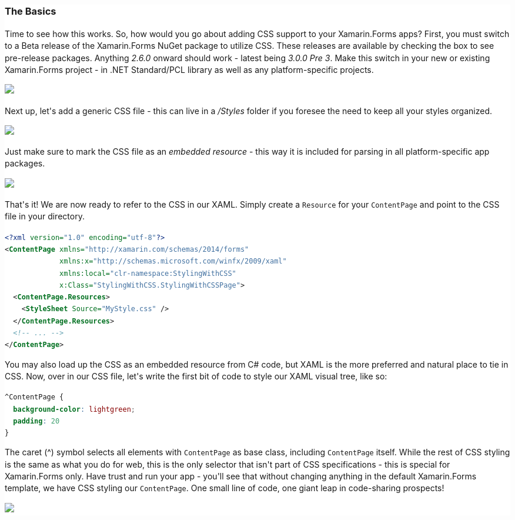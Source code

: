 ### The Basics

Time to see how this works. So, how would you go about adding CSS support to your Xamarin.Forms apps? First, you must switch to a Beta release of the Xamarin.Forms NuGet package to utilize CSS. These releases are available by checking the box to see pre-release packages. Anything *2.6.0* onward should work - latest being *3.0.0 Pre 3*. Make this switch in your new or existing Xamarin.Forms project - in .NET Standard/PCL library as well as any platform-specific projects.

![](https://i.imgur.com/27ItkVD.png)

Next up, let's add a generic CSS file - this can live in a */Styles* folder if you foresee the need to keep all your styles organized. 

![](https://i.imgur.com/TjKMJYV.png)

Just make sure to mark the CSS file as an *embedded resource* - this way it is included for parsing in all platform-specific app packages.

![](https://i.imgur.com/Hx2vL9l.png)

That's it! We are now ready to refer to the CSS in our XAML. Simply create a `Resource` for your `ContentPage` and point to the CSS file in your directory.

```xml
<?xml version="1.0" encoding="utf-8"?>
<ContentPage xmlns="http://xamarin.com/schemas/2014/forms"
             xmlns:x="http://schemas.microsoft.com/winfx/2009/xaml"
             xmlns:local="clr-namespace:StylingWithCSS"
             x:Class="StylingWithCSS.StylingWithCSSPage">
  <ContentPage.Resources>
    <StyleSheet Source="MyStyle.css" />
  </ContentPage.Resources>
  <!-- ... -->
</ContentPage>
```
	
You may also load up the CSS as an embedded resource from C# code, but XAML is the more preferred and natural place to tie in CSS. Now, over in our CSS file, let's write the first bit of code to style our XAML visual tree, like so:

```css
^ContentPage {
  background-color: lightgreen;
  padding: 20
}
```
	
The caret (^) symbol selects all elements with `ContentPage` as base class, including `ContentPage` itself. While the rest of CSS styling is the same as what you do for web, this is the only selector that isn't part of CSS specifications - this is special for Xamarin.Forms only. Have trust and run your app - you'll see that without changing anything in the default Xamarin.Forms template, we have CSS styling our `ContentPage`. One small line of code, one giant leap in code-sharing prospects!

![](https://i.imgur.com/WId4QQb.png)
